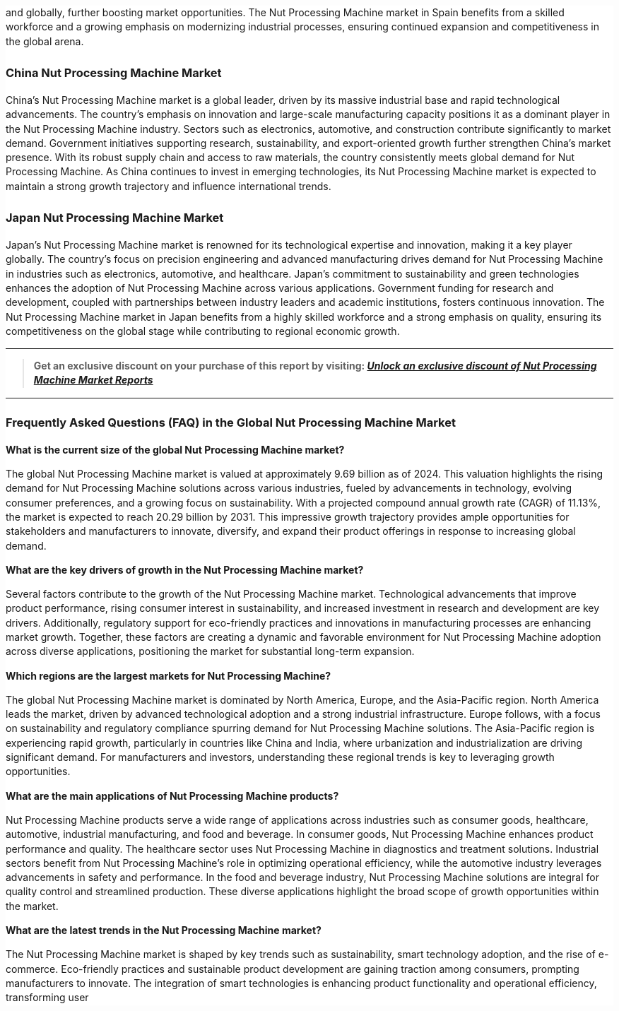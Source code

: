 and globally, further boosting market opportunities. The Nut Processing Machine market in Spain benefits from a skilled workforce and a growing emphasis on modernizing industrial processes, ensuring continued expansion and competitiveness in the global arena.</p><h3>China Nut Processing Machine Market</h3><p>China&rsquo;s Nut Processing Machine market is a global leader, driven by its massive industrial base and rapid technological advancements. The country&rsquo;s emphasis on innovation and large-scale manufacturing capacity positions it as a dominant player in the Nut Processing Machine industry. Sectors such as electronics, automotive, and construction contribute significantly to market demand. Government initiatives supporting research, sustainability, and export-oriented growth further strengthen China&rsquo;s market presence. With its robust supply chain and access to raw materials, the country consistently meets global demand for Nut Processing Machine. As China continues to invest in emerging technologies, its Nut Processing Machine market is expected to maintain a strong growth trajectory and influence international trends.</p><h3>Japan Nut Processing Machine Market</h3><p>Japan&rsquo;s Nut Processing Machine market is renowned for its technological expertise and innovation, making it a key player globally. The country&rsquo;s focus on precision engineering and advanced manufacturing drives demand for Nut Processing Machine in industries such as electronics, automotive, and healthcare. Japan&rsquo;s commitment to sustainability and green technologies enhances the adoption of Nut Processing Machine across various applications. Government funding for research and development, coupled with partnerships between industry leaders and academic institutions, fosters continuous innovation. The Nut Processing Machine market in Japan benefits from a highly skilled workforce and a strong emphasis on quality, ensuring its competitiveness on the global stage while contributing to regional economic growth.</p><hr /><blockquote><p><strong>Get an exclusive discount on your purchase of this report by visiting: <em><a href="://marketresearchpulse.com/ask-for-discount/21600?utm_source=Github&amp;utm_medium=0111">Unlock an exclusive discount of Nut Processing Machine Market Reports</a></em>&nbsp;</strong></p></blockquote><hr /><h3>Frequently Asked Questions (FAQ) in the Global Nut Processing Machine Market</h3><p><strong>What is the current size of the global Nut Processing Machine market?</strong></p><p>The global Nut Processing Machine market is valued at approximately 9.69 billion as of 2024. This valuation highlights the rising demand for Nut Processing Machine solutions across various industries, fueled by advancements in technology, evolving consumer preferences, and a growing focus on sustainability. With a projected compound annual growth rate (CAGR) of 11.13%, the market is expected to reach 20.29 billion by 2031. This impressive growth trajectory provides ample opportunities for stakeholders and manufacturers to innovate, diversify, and expand their product offerings in response to increasing global demand.</p><p><strong>What are the key drivers of growth in the Nut Processing Machine market?</strong></p><p>Several factors contribute to the growth of the Nut Processing Machine market. Technological advancements that improve product performance, rising consumer interest in sustainability, and increased investment in research and development are key drivers. Additionally, regulatory support for eco-friendly practices and innovations in manufacturing processes are enhancing market growth. Together, these factors are creating a dynamic and favorable environment for Nut Processing Machine adoption across diverse applications, positioning the market for substantial long-term expansion.</p><p><strong>Which regions are the largest markets for Nut Processing Machine?</strong></p><p>The global Nut Processing Machine market is dominated by North America, Europe, and the Asia-Pacific region. North America leads the market, driven by advanced technological adoption and a strong industrial infrastructure. Europe follows, with a focus on sustainability and regulatory compliance spurring demand for Nut Processing Machine solutions. The Asia-Pacific region is experiencing rapid growth, particularly in countries like China and India, where urbanization and industrialization are driving significant demand. For manufacturers and investors, understanding these regional trends is key to leveraging growth opportunities.</p><p><strong>What are the main applications of Nut Processing Machine products?</strong></p><p>Nut Processing Machine products serve a wide range of applications across industries such as consumer goods, healthcare, automotive, industrial manufacturing, and food and beverage. In consumer goods, Nut Processing Machine enhances product performance and quality. The healthcare sector uses Nut Processing Machine in diagnostics and treatment solutions. Industrial sectors benefit from Nut Processing Machine&rsquo;s role in optimizing operational efficiency, while the automotive industry leverages advancements in safety and performance. In the food and beverage industry, Nut Processing Machine solutions are integral for quality control and streamlined production. These diverse applications highlight the broad scope of growth opportunities within the market.</p><p><strong>What are the latest trends in the Nut Processing Machine market?</strong></p><p>The Nut Processing Machine market is shaped by key trends such as sustainability, smart technology adoption, and the rise of e-commerce. Eco-friendly practices and sustainable product development are gaining traction among consumers, prompting manufacturers to innovate. The integration of smart technologies is enhancing product functionality and operational efficiency, transforming user